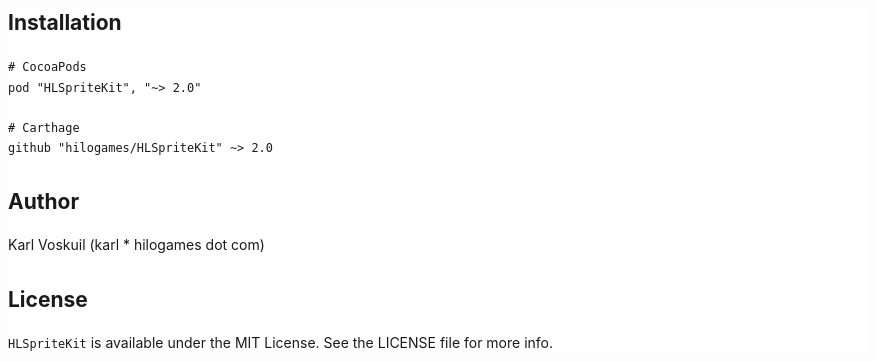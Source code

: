 ## Installation

    # CocoaPods
    pod "HLSpriteKit", "~> 2.0"

    # Carthage
	github "hilogames/HLSpriteKit" ~> 2.0

## Author

Karl Voskuil (karl * hilogames dot com)

## License

`HLSpriteKit` is available under the MIT License. See the LICENSE file
for more info.
